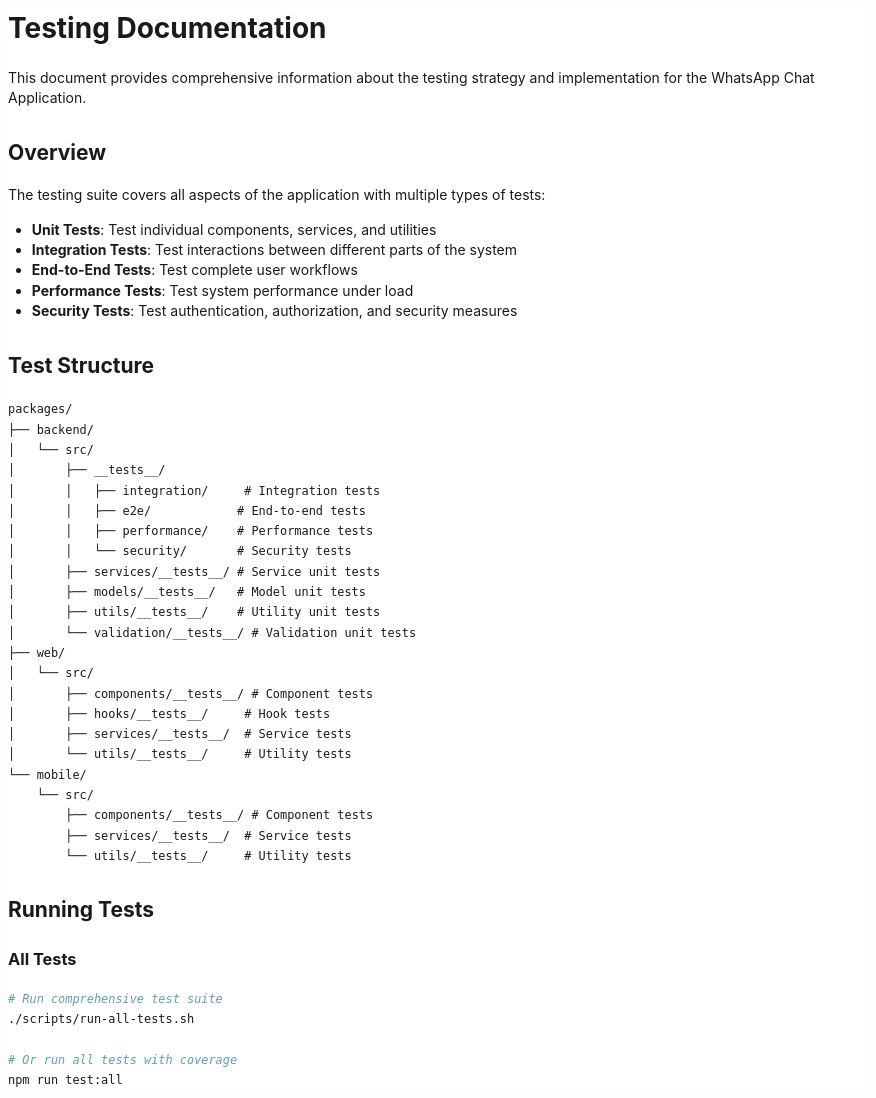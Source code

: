 # Testing Documentation

This document provides comprehensive information about the testing strategy and implementation for the WhatsApp Chat Application.

## Overview

The testing suite covers all aspects of the application with multiple types of tests:

- **Unit Tests**: Test individual components, services, and utilities
- **Integration Tests**: Test interactions between different parts of the system
- **End-to-End Tests**: Test complete user workflows
- **Performance Tests**: Test system performance under load
- **Security Tests**: Test authentication, authorization, and security measures

## Test Structure

```
packages/
├── backend/
│   └── src/
│       ├── __tests__/
│       │   ├── integration/     # Integration tests
│       │   ├── e2e/            # End-to-end tests
│       │   ├── performance/    # Performance tests
│       │   └── security/       # Security tests
│       ├── services/__tests__/ # Service unit tests
│       ├── models/__tests__/   # Model unit tests
│       ├── utils/__tests__/    # Utility unit tests
│       └── validation/__tests__/ # Validation unit tests
├── web/
│   └── src/
│       ├── components/__tests__/ # Component tests
│       ├── hooks/__tests__/     # Hook tests
│       ├── services/__tests__/  # Service tests
│       └── utils/__tests__/     # Utility tests
└── mobile/
    └── src/
        ├── components/__tests__/ # Component tests
        ├── services/__tests__/  # Service tests
        └── utils/__tests__/     # Utility tests
```

## Running Tests

### All Tests
```bash
# Run comprehensive test suite
./scripts/run-all-tests.sh

# Or run all tests with coverage
npm run test:all
```
